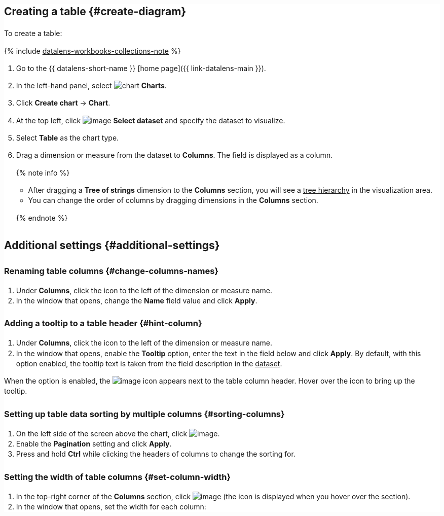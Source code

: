 ## Creating a table {#create-diagram}

To create a table:


{% include [datalens-workbooks-collections-note](../../_includes/datalens/operations/datalens-workbooks-collections-note-step4.md) %}


1. Go to the {{ datalens-short-name }} [home page]({{ link-datalens-main }}).
1. In the left-hand panel, select ![chart](../../_assets/console-icons/chart-column.svg) **Charts**.
1. Click **Create chart** → **Chart**.
1. At the top left, click ![image](../../_assets/console-icons/circles-intersection.svg) **Select dataset** and specify the dataset to visualize.
1. Select **Table** as the chart type.
1. Drag a dimension or measure from the dataset to **Columns**. The field is displayed as a column.

   {% note info %}

   * After dragging a **Tree of strings** dimension to the **Columns** section, you will see a [tree hierarchy](../dataset/data-types.md#how-to-create-tree) in the visualization area.
   * You can change the order of columns by dragging dimensions in the **Columns** section.

   {% endnote %}

## Additional settings {#additional-settings}

### Renaming table columns {#change-columns-names}

1. Under **Columns**, click the icon to the left of the dimension or measure name.
1. In the window that opens, change the **Name** field value and click **Apply**.

### Adding a tooltip to a table header {#hint-column}

1. Under **Columns**, click the icon to the left of the dimension or measure name.
1. In the window that opens, enable the **Tooltip** option, enter the text in the field below and click **Apply**. By default, with this option enabled, the tooltip text is taken from the field description in the [dataset](../dataset/index.md).

When the option is enabled, the ![image](../../_assets/console-icons/circle-question.svg) icon appears next to the table column header. Hover over the icon to bring up the tooltip.

### Setting up table data sorting by multiple columns {#sorting-columns}

1. On the left side of the screen above the chart, click ![image](../../_assets/console-icons/gear.svg).
1. Enable the **Pagination** setting and click **Apply**.
1. Press and hold **Ctrl** while clicking the headers of columns to change the sorting for.

### Setting the width of table columns {#set-column-width}

1. In the top-right corner of the **Columns** section, click ![image](../../_assets/console-icons/gear.svg) (the icon is displayed when you hover over the section).
1. In the window that opens, set the width for each column:
